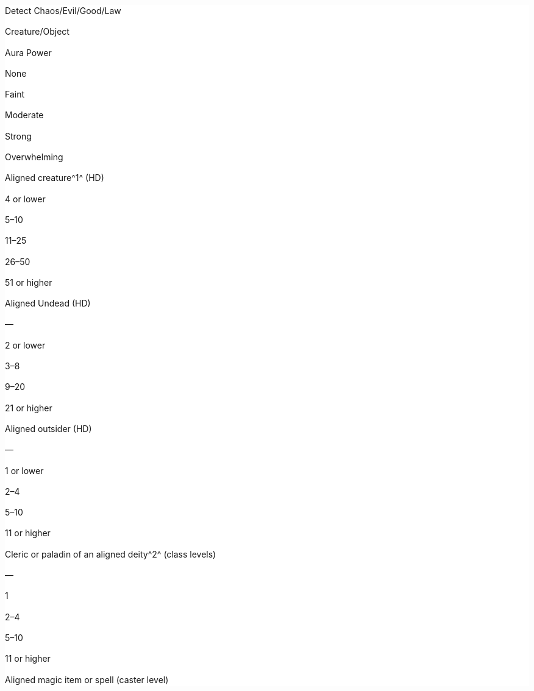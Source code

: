 Detect Chaos/Evil/Good/Law

Creature/Object

Aura Power

None

Faint

Moderate

Strong

Overwhelming

Aligned creature^1^ (HD)

4 or lower

5–10

11–25

26–50

51 or higher

Aligned Undead (HD)

—

2 or lower

3–8

9–20

21 or higher

Aligned outsider (HD)

—

1 or lower

2–4

5–10

11 or higher

Cleric or paladin of an aligned deity^2^ (class levels)

—

1

2–4

5–10

11 or higher

Aligned magic item or spell (caster level)
